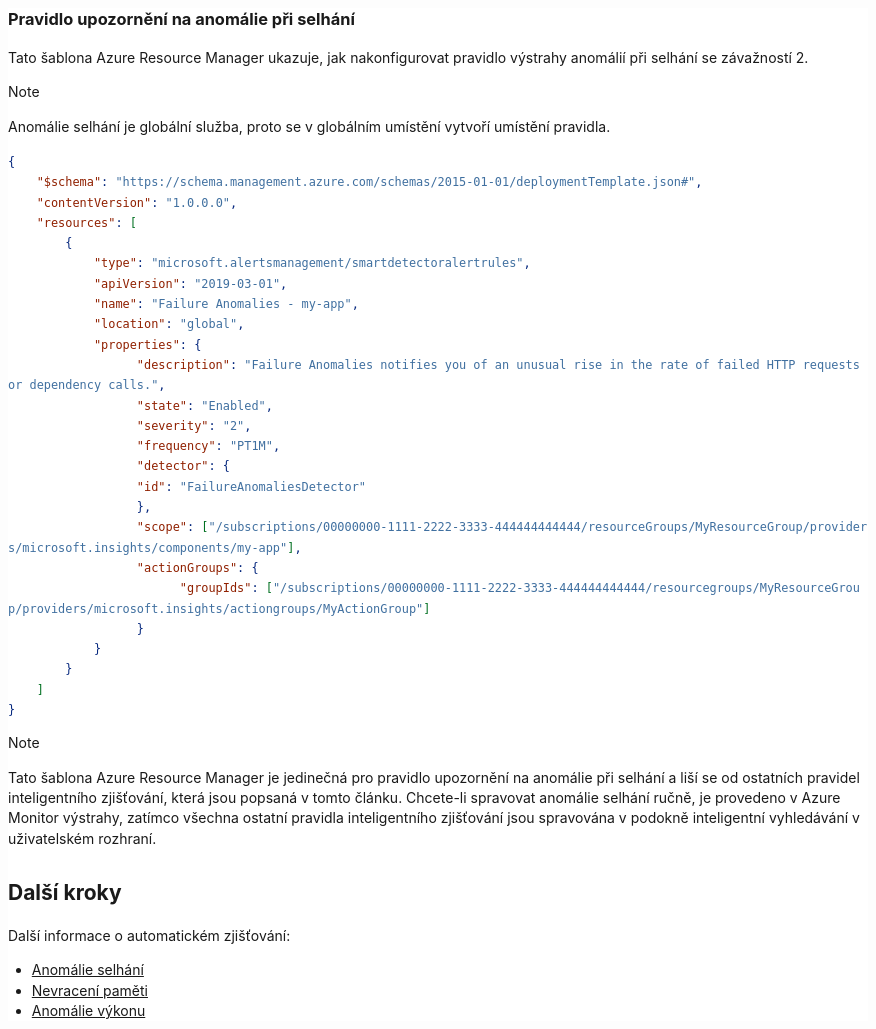 ### <a name="failure-anomalies-alert-rule"></a>Pravidlo upozornění na anomálie při selhání

Tato šablona Azure Resource Manager ukazuje, jak nakonfigurovat pravidlo výstrahy anomálií při selhání se závažností 2.

> [!NOTE]
> Anomálie selhání je globální služba, proto se v globálním umístění vytvoří umístění pravidla.

```json
{
    "$schema": "https://schema.management.azure.com/schemas/2015-01-01/deploymentTemplate.json#",
    "contentVersion": "1.0.0.0",
    "resources": [
        {
            "type": "microsoft.alertsmanagement/smartdetectoralertrules",
            "apiVersion": "2019-03-01",
            "name": "Failure Anomalies - my-app",
            "location": "global", 
            "properties": {
                  "description": "Failure Anomalies notifies you of an unusual rise in the rate of failed HTTP requests or dependency calls.",
                  "state": "Enabled",
                  "severity": "2",
                  "frequency": "PT1M",
                  "detector": {
                  "id": "FailureAnomaliesDetector"
                  },
                  "scope": ["/subscriptions/00000000-1111-2222-3333-444444444444/resourceGroups/MyResourceGroup/providers/microsoft.insights/components/my-app"],
                  "actionGroups": {
                        "groupIds": ["/subscriptions/00000000-1111-2222-3333-444444444444/resourcegroups/MyResourceGroup/providers/microsoft.insights/actiongroups/MyActionGroup"]
                  }
            }
        }
    ]
}
```

> [!NOTE]
> Tato šablona Azure Resource Manager je jedinečná pro pravidlo upozornění na anomálie při selhání a liší se od ostatních pravidel inteligentního zjišťování, která jsou popsaná v tomto článku. Chcete-li spravovat anomálie selhání ručně, je provedeno v Azure Monitor výstrahy, zatímco všechna ostatní pravidla inteligentního zjišťování jsou spravována v podokně inteligentní vyhledávání v uživatelském rozhraní.

## <a name="next-steps"></a>Další kroky

Další informace o automatickém zjišťování:

- [Anomálie selhání](./proactive-failure-diagnostics.md)
- [Nevracení paměti](./proactive-potential-memory-leak.md)
- [Anomálie výkonu](./proactive-performance-diagnostics.md)

